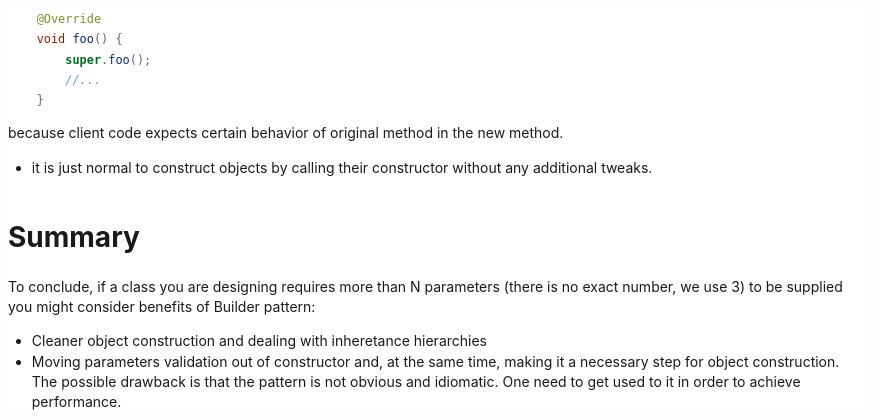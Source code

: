 ```java
    @Override
    void foo() {
        super.foo();
        //...
    }
```
because client code expects certain behavior of original method in the new method.
* it is just normal to construct objects by calling their constructor without any additional tweaks.
# Summary
To conclude, if a class you are designing requires more than N parameters (there is no exact number,
we use 3) to be supplied you might consider benefits of Builder pattern:
* Cleaner object construction and dealing with inheretance hierarchies
* Moving parameters validation out of constructor and, at the same time, making it a necessary
step for object construction.
The possible drawback is that the pattern is not obvious and idiomatic. One need to get used to it in order to achieve performance.


